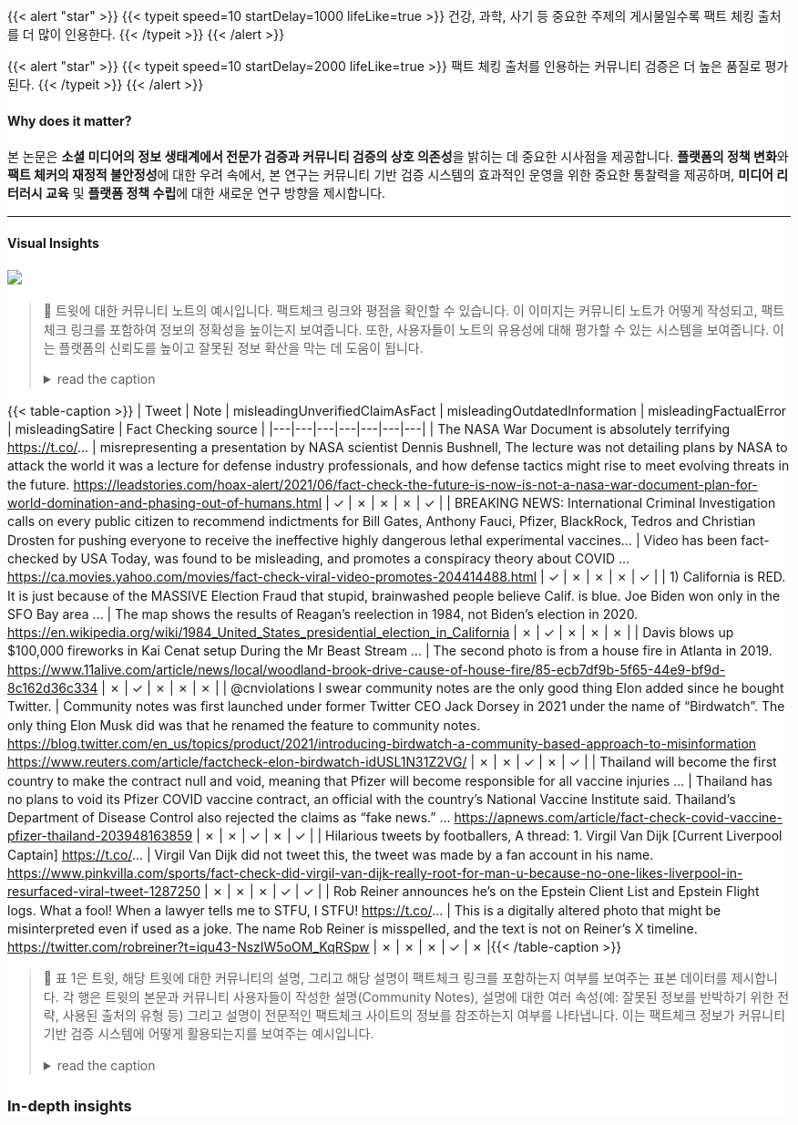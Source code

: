 {{< alert "star" >}}
{{< typeit speed=10 startDelay=1000 lifeLike=true >}} 건강, 과학, 사기 등 중요한 주제의 게시물일수록 팩트 체킹 출처를 더 많이 인용한다. {{< /typeit >}}
{{< /alert >}}

{{< alert "star" >}}
{{< typeit speed=10 startDelay=2000 lifeLike=true >}} 팩트 체킹 출처를 인용하는 커뮤니티 검증은 더 높은 품질로 평가된다. {{< /typeit >}}
{{< /alert >}}

#### Why does it matter?
본 논문은 **소셜 미디어의 정보 생태계에서 전문가 검증과 커뮤니티 검증의 상호 의존성**을 밝히는 데 중요한 시사점을 제공합니다.  **플랫폼의 정책 변화**와 **팩트 체커의 재정적 불안정성**에 대한 우려 속에서, 본 연구는 커뮤니티 기반 검증 시스템의 효과적인 운영을 위한 중요한 통찰력을 제공하며, **미디어 리터러시 교육** 및 **플랫폼 정책 수립**에 대한 새로운 연구 방향을 제시합니다.

------
#### Visual Insights



![](https://arxiv.org/html/2502.14132/extracted/6218171/Figures/note_pan.png)

> 🔼 트윗에 대한 커뮤니티 노트의 예시입니다. 팩트체크 링크와 평점을 확인할 수 있습니다.  이 이미지는 커뮤니티 노트가 어떻게 작성되고, 팩트체크 링크를 포함하여 정보의 정확성을 높이는지 보여줍니다.  또한, 사용자들이 노트의 유용성에 대해 평가할 수 있는 시스템을 보여줍니다. 이는 플랫폼의 신뢰도를 높이고 잘못된 정보 확산을 막는 데 도움이 됩니다.
> <details><summary>read the caption</summary></details>





{{< table-caption >}}
| Tweet | Note | misleadingUnverifiedClaimAsFact | misleadingOutdatedInformation | misleadingFactualError | misleadingSatire | Fact Checking source |
|---|---|---|---|---|---|---|
| The NASA War Document is absolutely terrifying https://t.co/... | misrepresenting a presentation by NASA scientist Dennis Bushnell, The lecture was not detailing plans by NASA to attack the world it was a lecture for defense industry professionals, and how defense tactics might rise to meet evolving threats in the future. https://leadstories.com/hoax-alert/2021/06/fact-check-the-future-is-now-is-not-a-nasa-war-document-plan-for-world-domination-and-phasing-out-of-humans.html | ✓ | ✗ | ✗ | ✗ | ✓ |
| BREAKING NEWS: International Criminal Investigation calls on every public citizen to recommend indictments for Bill Gates, Anthony Fauci, Pfizer, BlackRock, Tedros and Christian Drosten for pushing everyone to receive the ineffective highly dangerous lethal experimental vaccines… | Video has been fact-checked by USA Today, was found to be misleading, and promotes a conspiracy theory about COVID … https://ca.movies.yahoo.com/movies/fact-check-viral-video-promotes-204414488.html | ✓ | ✗ | ✗ | ✗ | ✓ |
| 1) California is RED. It is just because of the MASSIVE Election Fraud that stupid, brainwashed people believe Calif. is blue. Joe Biden won only in the SFO Bay area … | The map shows the results of Reagan’s reelection in 1984, not Biden’s election in 2020. https://en.wikipedia.org/wiki/1984_United_States_presidential_election_in_California | ✗ | ✓ | ✗ | ✗ | ✗ |
| Davis blows up $100,000 fireworks in Kai Cenat setup During the Mr Beast Stream … | The second photo is from a house fire in Atlanta in 2019. https://www.11alive.com/article/news/local/woodland-brook-drive-cause-of-house-fire/85-ecb7df9b-5f65-44e9-bf9d-8c162d36c334 | ✗ | ✓ | ✗ | ✗ | ✗ |
| @cnviolations I swear community notes are the only good thing Elon added since he bought Twitter. | Community notes was first launched under former Twitter CEO Jack Dorsey in 2021 under the name of “Birdwatch”. The only thing Elon Musk did was that he renamed the feature to community notes. https://blog.twitter.com/en_us/topics/product/2021/introducing-birdwatch-a-community-based-approach-to-misinformation https://www.reuters.com/article/factcheck-elon-birdwatch-idUSL1N31Z2VG/ | ✗ | ✗ | ✓ | ✗ | ✓ |
| Thailand will become the first country to make the contract null and void, meaning that Pfizer will become responsible for all vaccine injuries … | Thailand has no plans to void its Pfizer COVID vaccine contract, an official with the country’s National Vaccine Institute said. Thailand’s Department of Disease Control also rejected the claims as “fake news.” … https://apnews.com/article/fact-check-covid-vaccine-pfizer-thailand-203948163859 | ✗ | ✗ | ✓ | ✗ | ✓ |
| Hilarious tweets by footballers, A thread: 1. Virgil Van Dijk [Current Liverpool Captain] https://t.co/... | Virgil Van Dijk did not tweet this, the tweet was made by a fan account in his name. https://www.pinkvilla.com/sports/fact-check-did-virgil-van-dijk-really-root-for-man-u-because-no-one-likes-liverpool-in-resurfaced-viral-tweet-1287250 | ✗ | ✗ | ✗ | ✓ | ✓ |
| Rob Reiner announces he’s on the Epstein Client List and Epstein Flight logs. What a fool! When a lawyer tells me to STFU, I STFU! https://t.co/... | This is a digitally altered photo that might be misinterpreted even if used as a joke. The name Rob Reiner is misspelled, and the text is not on Reiner’s X timeline. https://twitter.com/robreiner?t=iqu43-NszIW5oOM_KqRSpw | ✗ | ✗ | ✗ | ✓ | ✗ |{{< /table-caption >}}

> 🔼 표 1은 트윗, 해당 트윗에 대한 커뮤니티의 설명, 그리고 해당 설명이 팩트체크 링크를 포함하는지 여부를 보여주는 표본 데이터를 제시합니다.  각 행은 트윗의 본문과 커뮤니티 사용자들이 작성한 설명(Community Notes), 설명에 대한 여러 속성(예: 잘못된 정보를 반박하기 위한 전략, 사용된 출처의 유형 등) 그리고 설명이 전문적인 팩트체크 사이트의 정보를 참조하는지 여부를 나타냅니다. 이는 팩트체크 정보가 커뮤니티 기반 검증 시스템에 어떻게 활용되는지를 보여주는 예시입니다.
> <details><summary>read the caption</summary></details>





### In-depth insights
